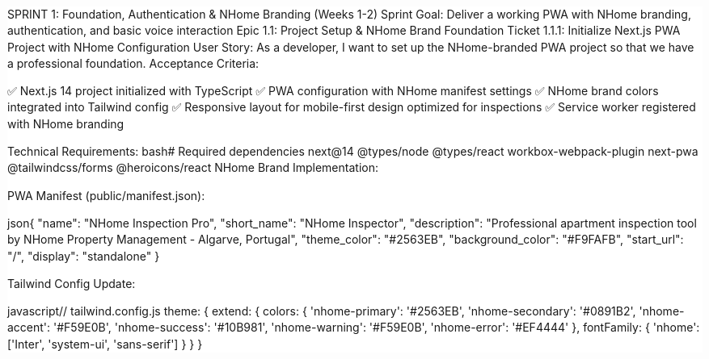SPRINT 1: Foundation, Authentication & NHome Branding (Weeks 1-2)
Sprint Goal: Deliver a working PWA with NHome branding, authentication, and basic voice interaction
Epic 1.1: Project Setup & NHome Brand Foundation
Ticket 1.1.1: Initialize Next.js PWA Project with NHome Configuration
User Story: As a developer, I want to set up the NHome-branded PWA project so that we have a professional foundation.
Acceptance Criteria:

✅ Next.js 14 project initialized with TypeScript
✅ PWA configuration with NHome manifest settings
✅ NHome brand colors integrated into Tailwind config
✅ Responsive layout for mobile-first design optimized for inspections
✅ Service worker registered with NHome branding

Technical Requirements:
bash# Required dependencies
next@14
@types/node
@types/react
workbox-webpack-plugin
next-pwa
@tailwindcss/forms
@heroicons/react
NHome Brand Implementation:

PWA Manifest (public/manifest.json):

json{
  "name": "NHome Inspection Pro",
  "short_name": "NHome Inspector", 
  "description": "Professional apartment inspection tool by NHome Property Management - Algarve, Portugal",
  "theme_color": "#2563EB",
  "background_color": "#F9FAFB",
  "start_url": "/",
  "display": "standalone"
}

Tailwind Config Update:

javascript// tailwind.config.js
theme: {
  extend: {
    colors: {
      'nhome-primary': '#2563EB',
      'nhome-secondary': '#0891B2', 
      'nhome-accent': '#F59E0B',
      'nhome-success': '#10B981',
      'nhome-warning': '#F59E0B',
      'nhome-error': '#EF4444'
    },
    fontFamily: {
      'nhome': ['Inter', 'system-ui', 'sans-serif']
    }
  }
}
